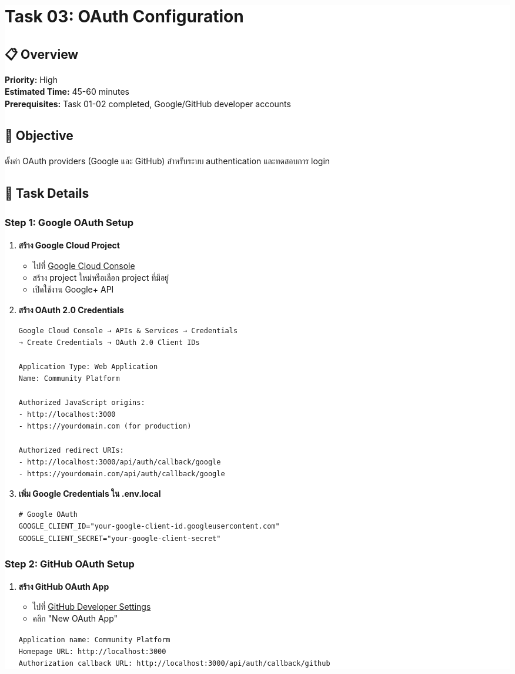 # Task 03: OAuth Configuration

## 📋 Overview
**Priority:** High  
**Estimated Time:** 45-60 minutes  
**Prerequisites:** Task 01-02 completed, Google/GitHub developer accounts  

## 🎯 Objective
ตั้งค่า OAuth providers (Google และ GitHub) สำหรับระบบ authentication และทดสอบการ login

## 📝 Task Details

### Step 1: Google OAuth Setup
1. **สร้าง Google Cloud Project**
   - ไปที่ [Google Cloud Console](https://console.cloud.google.com/)
   - สร้าง project ใหม่หรือเลือก project ที่มีอยู่
   - เปิดใช้งาน Google+ API

2. **สร้าง OAuth 2.0 Credentials**
   ```
   Google Cloud Console → APIs & Services → Credentials
   → Create Credentials → OAuth 2.0 Client IDs
   
   Application Type: Web Application
   Name: Community Platform
   
   Authorized JavaScript origins:
   - http://localhost:3000
   - https://yourdomain.com (for production)
   
   Authorized redirect URIs:
   - http://localhost:3000/api/auth/callback/google
   - https://yourdomain.com/api/auth/callback/google
   ```

3. **เพิ่ม Google Credentials ใน .env.local**
   ```env
   # Google OAuth
   GOOGLE_CLIENT_ID="your-google-client-id.googleusercontent.com"
   GOOGLE_CLIENT_SECRET="your-google-client-secret"
   ```

### Step 2: GitHub OAuth Setup
1. **สร้าง GitHub OAuth App**
   - ไปที่ [GitHub Developer Settings](https://github.com/settings/developers)
   - คลิก "New OAuth App"
   
   ```
   Application name: Community Platform
   Homepage URL: http://localhost:3000
   Authorization callback URL: http://localhost:3000/api/auth/callback/github
   ```
